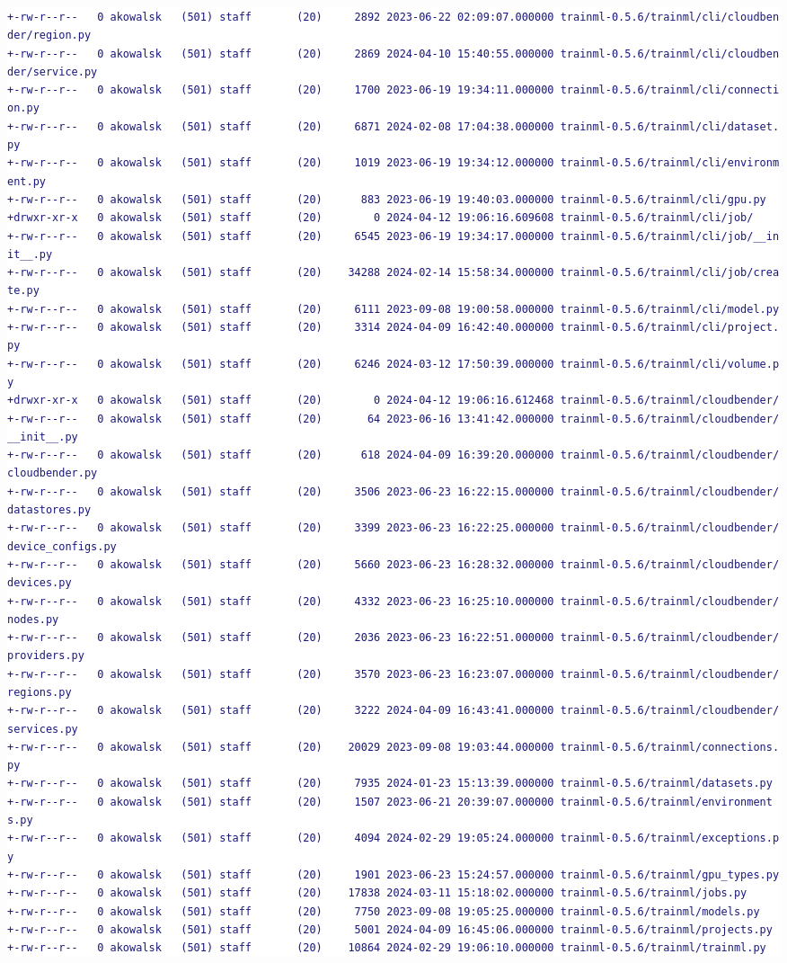 ```diff
+-rw-r--r--   0 akowalsk   (501) staff       (20)     2892 2023-06-22 02:09:07.000000 trainml-0.5.6/trainml/cli/cloudbender/region.py
+-rw-r--r--   0 akowalsk   (501) staff       (20)     2869 2024-04-10 15:40:55.000000 trainml-0.5.6/trainml/cli/cloudbender/service.py
+-rw-r--r--   0 akowalsk   (501) staff       (20)     1700 2023-06-19 19:34:11.000000 trainml-0.5.6/trainml/cli/connection.py
+-rw-r--r--   0 akowalsk   (501) staff       (20)     6871 2024-02-08 17:04:38.000000 trainml-0.5.6/trainml/cli/dataset.py
+-rw-r--r--   0 akowalsk   (501) staff       (20)     1019 2023-06-19 19:34:12.000000 trainml-0.5.6/trainml/cli/environment.py
+-rw-r--r--   0 akowalsk   (501) staff       (20)      883 2023-06-19 19:40:03.000000 trainml-0.5.6/trainml/cli/gpu.py
+drwxr-xr-x   0 akowalsk   (501) staff       (20)        0 2024-04-12 19:06:16.609608 trainml-0.5.6/trainml/cli/job/
+-rw-r--r--   0 akowalsk   (501) staff       (20)     6545 2023-06-19 19:34:17.000000 trainml-0.5.6/trainml/cli/job/__init__.py
+-rw-r--r--   0 akowalsk   (501) staff       (20)    34288 2024-02-14 15:58:34.000000 trainml-0.5.6/trainml/cli/job/create.py
+-rw-r--r--   0 akowalsk   (501) staff       (20)     6111 2023-09-08 19:00:58.000000 trainml-0.5.6/trainml/cli/model.py
+-rw-r--r--   0 akowalsk   (501) staff       (20)     3314 2024-04-09 16:42:40.000000 trainml-0.5.6/trainml/cli/project.py
+-rw-r--r--   0 akowalsk   (501) staff       (20)     6246 2024-03-12 17:50:39.000000 trainml-0.5.6/trainml/cli/volume.py
+drwxr-xr-x   0 akowalsk   (501) staff       (20)        0 2024-04-12 19:06:16.612468 trainml-0.5.6/trainml/cloudbender/
+-rw-r--r--   0 akowalsk   (501) staff       (20)       64 2023-06-16 13:41:42.000000 trainml-0.5.6/trainml/cloudbender/__init__.py
+-rw-r--r--   0 akowalsk   (501) staff       (20)      618 2024-04-09 16:39:20.000000 trainml-0.5.6/trainml/cloudbender/cloudbender.py
+-rw-r--r--   0 akowalsk   (501) staff       (20)     3506 2023-06-23 16:22:15.000000 trainml-0.5.6/trainml/cloudbender/datastores.py
+-rw-r--r--   0 akowalsk   (501) staff       (20)     3399 2023-06-23 16:22:25.000000 trainml-0.5.6/trainml/cloudbender/device_configs.py
+-rw-r--r--   0 akowalsk   (501) staff       (20)     5660 2023-06-23 16:28:32.000000 trainml-0.5.6/trainml/cloudbender/devices.py
+-rw-r--r--   0 akowalsk   (501) staff       (20)     4332 2023-06-23 16:25:10.000000 trainml-0.5.6/trainml/cloudbender/nodes.py
+-rw-r--r--   0 akowalsk   (501) staff       (20)     2036 2023-06-23 16:22:51.000000 trainml-0.5.6/trainml/cloudbender/providers.py
+-rw-r--r--   0 akowalsk   (501) staff       (20)     3570 2023-06-23 16:23:07.000000 trainml-0.5.6/trainml/cloudbender/regions.py
+-rw-r--r--   0 akowalsk   (501) staff       (20)     3222 2024-04-09 16:43:41.000000 trainml-0.5.6/trainml/cloudbender/services.py
+-rw-r--r--   0 akowalsk   (501) staff       (20)    20029 2023-09-08 19:03:44.000000 trainml-0.5.6/trainml/connections.py
+-rw-r--r--   0 akowalsk   (501) staff       (20)     7935 2024-01-23 15:13:39.000000 trainml-0.5.6/trainml/datasets.py
+-rw-r--r--   0 akowalsk   (501) staff       (20)     1507 2023-06-21 20:39:07.000000 trainml-0.5.6/trainml/environments.py
+-rw-r--r--   0 akowalsk   (501) staff       (20)     4094 2024-02-29 19:05:24.000000 trainml-0.5.6/trainml/exceptions.py
+-rw-r--r--   0 akowalsk   (501) staff       (20)     1901 2023-06-23 15:24:57.000000 trainml-0.5.6/trainml/gpu_types.py
+-rw-r--r--   0 akowalsk   (501) staff       (20)    17838 2024-03-11 15:18:02.000000 trainml-0.5.6/trainml/jobs.py
+-rw-r--r--   0 akowalsk   (501) staff       (20)     7750 2023-09-08 19:05:25.000000 trainml-0.5.6/trainml/models.py
+-rw-r--r--   0 akowalsk   (501) staff       (20)     5001 2024-04-09 16:45:06.000000 trainml-0.5.6/trainml/projects.py
+-rw-r--r--   0 akowalsk   (501) staff       (20)    10864 2024-02-29 19:06:10.000000 trainml-0.5.6/trainml/trainml.py
```